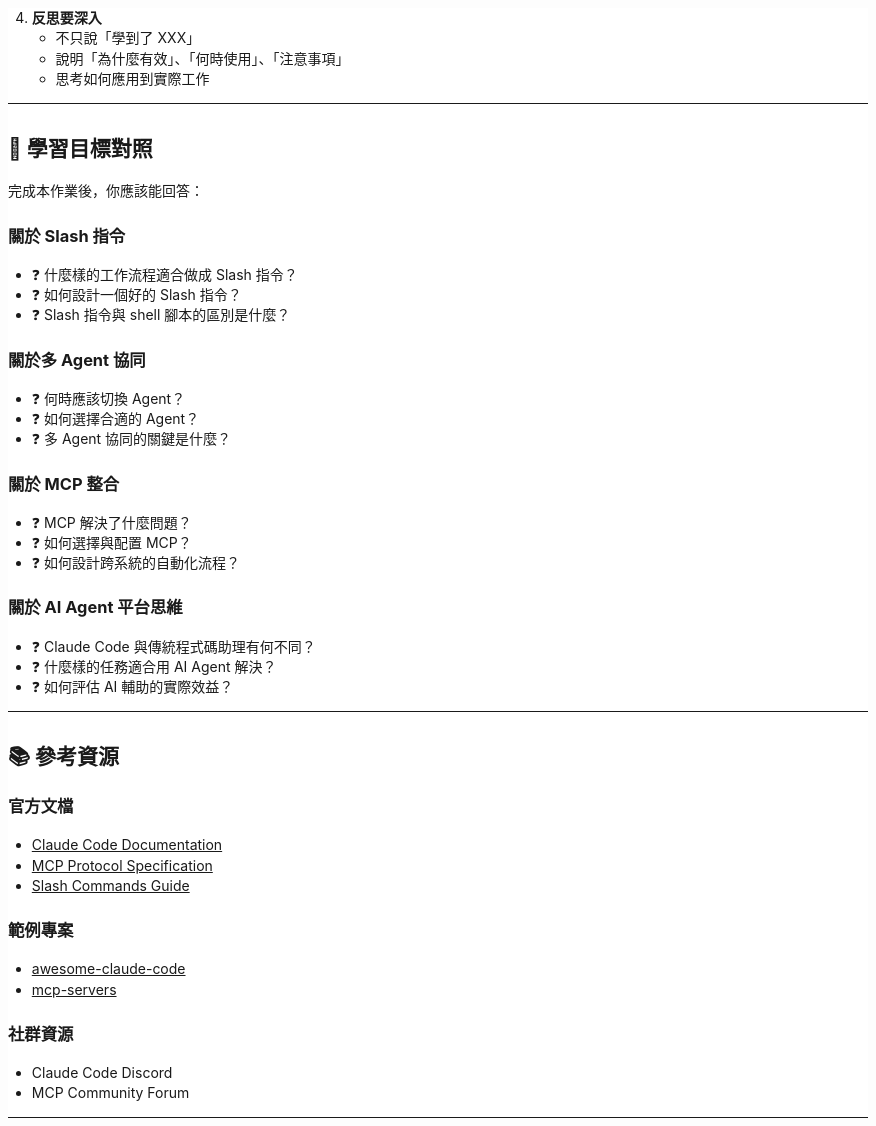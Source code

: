 4. **反思要深入**
   - 不只說「學到了 XXX」
   - 說明「為什麼有效」、「何時使用」、「注意事項」
   - 思考如何應用到實際工作

---

## 🎯 學習目標對照

完成本作業後，你應該能回答：

### 關於 Slash 指令
- ❓ 什麼樣的工作流程適合做成 Slash 指令？
- ❓ 如何設計一個好的 Slash 指令？
- ❓ Slash 指令與 shell 腳本的區別是什麼？

### 關於多 Agent 協同
- ❓ 何時應該切換 Agent？
- ❓ 如何選擇合適的 Agent？
- ❓ 多 Agent 協同的關鍵是什麼？

### 關於 MCP 整合
- ❓ MCP 解決了什麼問題？
- ❓ 如何選擇與配置 MCP？
- ❓ 如何設計跨系統的自動化流程？

### 關於 AI Agent 平台思維
- ❓ Claude Code 與傳統程式碼助理有何不同？
- ❓ 什麼樣的任務適合用 AI Agent 解決？
- ❓ 如何評估 AI 輔助的實際效益？

---

## 📚 參考資源

### 官方文檔
- [Claude Code Documentation](https://docs.anthropic.com/claude/docs)
- [MCP Protocol Specification](https://modelcontextprotocol.io/)
- [Slash Commands Guide](https://docs.anthropic.com/claude/docs/slash-commands)

### 範例專案
- [awesome-claude-code](https://github.com/anthropics/awesome-claude-code)
- [mcp-servers](https://github.com/modelcontextprotocol/servers)

### 社群資源
- Claude Code Discord
- MCP Community Forum

---
